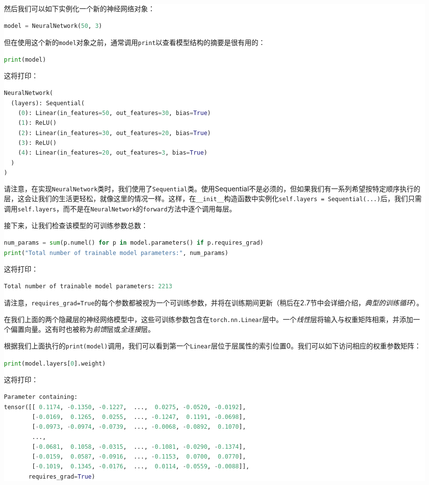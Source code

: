 然后我们可以如下实例化一个新的神经网络对象：

```py
model = NeuralNetwork(50, 3)
```

但在使用这个新的`model`对象之前，通常调用`print`以查看模型结构的摘要是很有用的：

```py
print(model)
```

这将打印：

```py
NeuralNetwork(
  (layers): Sequential(
    (0): Linear(in_features=50, out_features=30, bias=True)
    (1): ReLU()
    (2): Linear(in_features=30, out_features=20, bias=True)
    (3): ReLU()
    (4): Linear(in_features=20, out_features=3, bias=True)
  )
)
```

请注意，在实现`NeuralNetwork`类时，我们使用了`Sequential`类。使用Sequential不是必须的，但如果我们有一系列希望按特定顺序执行的层，这会让我们的生活更轻松，就像这里的情况一样。这样，在`__init__`构造函数中实例化`self.layers = Sequential(...)`后，我们只需调用`self.layers`，而不是在`NeuralNetwork`的`forward`方法中逐个调用每层。

接下来，让我们检查该模型的可训练参数总数：

```py
num_params = sum(p.numel() for p in model.parameters() if p.requires_grad)
print("Total number of trainable model parameters:", num_params)
```

这将打印：

```py
Total number of trainable model parameters: 2213
```

请注意，`requires_grad=True`的每个参数都被视为一个可训练参数，并将在训练期间更新（稍后在2.7节中会详细介绍，*典型的训练循环*）。

在我们上面的两个隐藏层的神经网络模型中，这些可训练参数包含在`torch.nn.Linear`层中。一个*线性*层将输入与权重矩阵相乘，并添加一个偏置向量。这有时也被称为*前馈*层或*全连接*层。

根据我们上面执行的`print(model)`调用，我们可以看到第一个`Linear`层位于层属性的索引位置0。我们可以如下访问相应的权重参数矩阵：

```py
print(model.layers[0].weight)
```

这将打印：

```py
Parameter containing:
tensor([[ 0.1174, -0.1350, -0.1227,  ...,  0.0275, -0.0520, -0.0192],
        [-0.0169,  0.1265,  0.0255,  ..., -0.1247,  0.1191, -0.0698],
        [-0.0973, -0.0974, -0.0739,  ..., -0.0068, -0.0892,  0.1070],
        ...,
        [-0.0681,  0.1058, -0.0315,  ..., -0.1081, -0.0290, -0.1374],
        [-0.0159,  0.0587, -0.0916,  ..., -0.1153,  0.0700,  0.0770],
        [-0.1019,  0.1345, -0.0176,  ...,  0.0114, -0.0559, -0.0088]],
       requires_grad=True)
```
